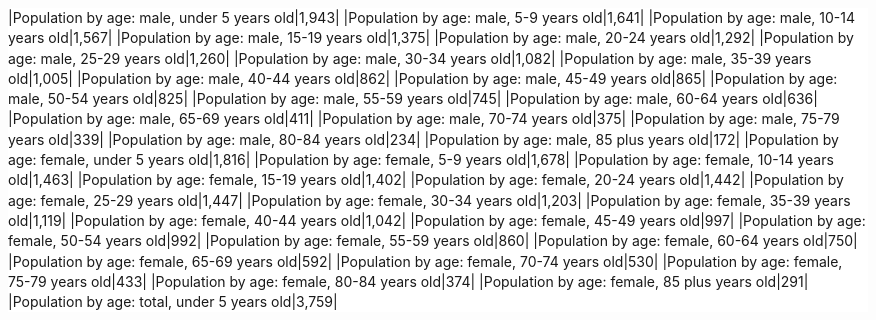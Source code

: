|Population by age: male, under 5 years old|1,943|
|Population by age: male, 5-9 years old|1,641|
|Population by age: male, 10-14 years old|1,567|
|Population by age: male, 15-19 years old|1,375|
|Population by age: male, 20-24 years old|1,292|
|Population by age: male, 25-29 years old|1,260|
|Population by age: male, 30-34 years old|1,082|
|Population by age: male, 35-39 years old|1,005|
|Population by age: male, 40-44 years old|862|
|Population by age: male, 45-49 years old|865|
|Population by age: male, 50-54 years old|825|
|Population by age: male, 55-59 years old|745|
|Population by age: male, 60-64 years old|636|
|Population by age: male, 65-69 years old|411|
|Population by age: male, 70-74 years old|375|
|Population by age: male, 75-79 years old|339|
|Population by age: male, 80-84 years old|234|
|Population by age: male, 85 plus years old|172|
|Population by age: female, under 5 years old|1,816|
|Population by age: female, 5-9 years old|1,678|
|Population by age: female, 10-14 years old|1,463|
|Population by age: female, 15-19 years old|1,402|
|Population by age: female, 20-24 years old|1,442|
|Population by age: female, 25-29 years old|1,447|
|Population by age: female, 30-34 years old|1,203|
|Population by age: female, 35-39 years old|1,119|
|Population by age: female, 40-44 years old|1,042|
|Population by age: female, 45-49 years old|997|
|Population by age: female, 50-54 years old|992|
|Population by age: female, 55-59 years old|860|
|Population by age: female, 60-64 years old|750|
|Population by age: female, 65-69 years old|592|
|Population by age: female, 70-74 years old|530|
|Population by age: female, 75-79 years old|433|
|Population by age: female, 80-84 years old|374|
|Population by age: female, 85 plus years old|291|
|Population by age: total, under 5 years old|3,759|
